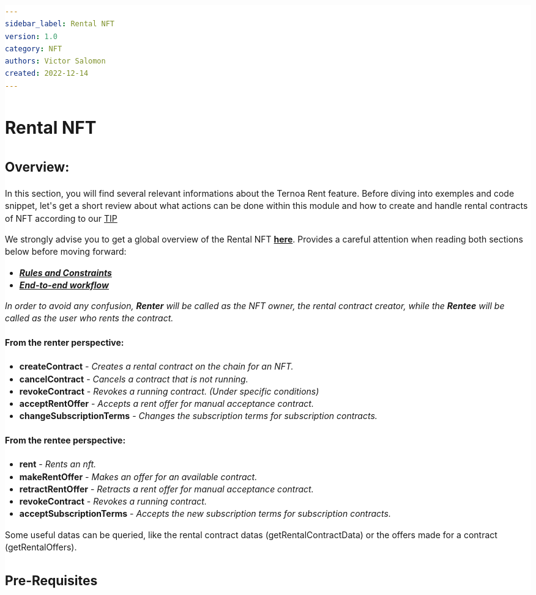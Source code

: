 ```yaml
---
sidebar_label: Rental NFT
version: 1.0
category: NFT
authors: Victor Salomon
created: 2022-12-14
---
```


# Rental NFT

## Overview:

In this section, you will find several relevant informations about the Ternoa Rent feature. Before diving into exemples and code snippet, let's get a short review about what actions can be done within this module and how to create and handle rental contracts of NFT according to our [TIP](https://github.com/capsule-corp-ternoa/ternoa-proposals/blob/main/TIPs/tip-400-Rental-NFT.md)

We strongly advise you to get a global overview of the Rental NFT [**here**](https://docs.ternoa.network/wiki/nft-features/rental). Provides a careful attention when reading both sections below before moving forward:

-   [**_Rules and Constraints_**](https://docs.ternoa.network/wiki/nft-features/rental#rules-and-constraints)
-   [**_End-to-end workflow_**](https://docs.ternoa.network/wiki/nft-features/rental#-end-to-end-workflow-ternoa-specific)

_In order to avoid any confusion, **Renter** will be called as the NFT owner, the rental contract creator, while the **Rentee** will be called as the user who rents the contract._

#### From the renter perspective:

-   **createContract** - _Creates a rental contract on the chain for an NFT._
-   **cancelContract** - _Cancels a contract that is not running._
-   **revokeContract** - _Revokes a running contract. (Under specific conditions)_
-   **acceptRentOffer** - _Accepts a rent offer for manual acceptance contract._
-   **changeSubscriptionTerms** - _Changes the subscription terms for subscription contracts._

#### From the rentee perspective:

-   **rent** - _Rents an nft._
-   **makeRentOffer** - _Makes an offer for an available contract._
-   **retractRentOffer** - _Retracts a rent offer for manual acceptance contract._
-   **revokeContract** - _Revokes a running contract._
-   **acceptSubscriptionTerms** - _Accepts the new subscription terms for subscription contracts._

Some useful datas can be queried, like the rental contract datas (getRentalContractData) or the offers made for a contract (getRentalOffers).

## Pre-Requisites
